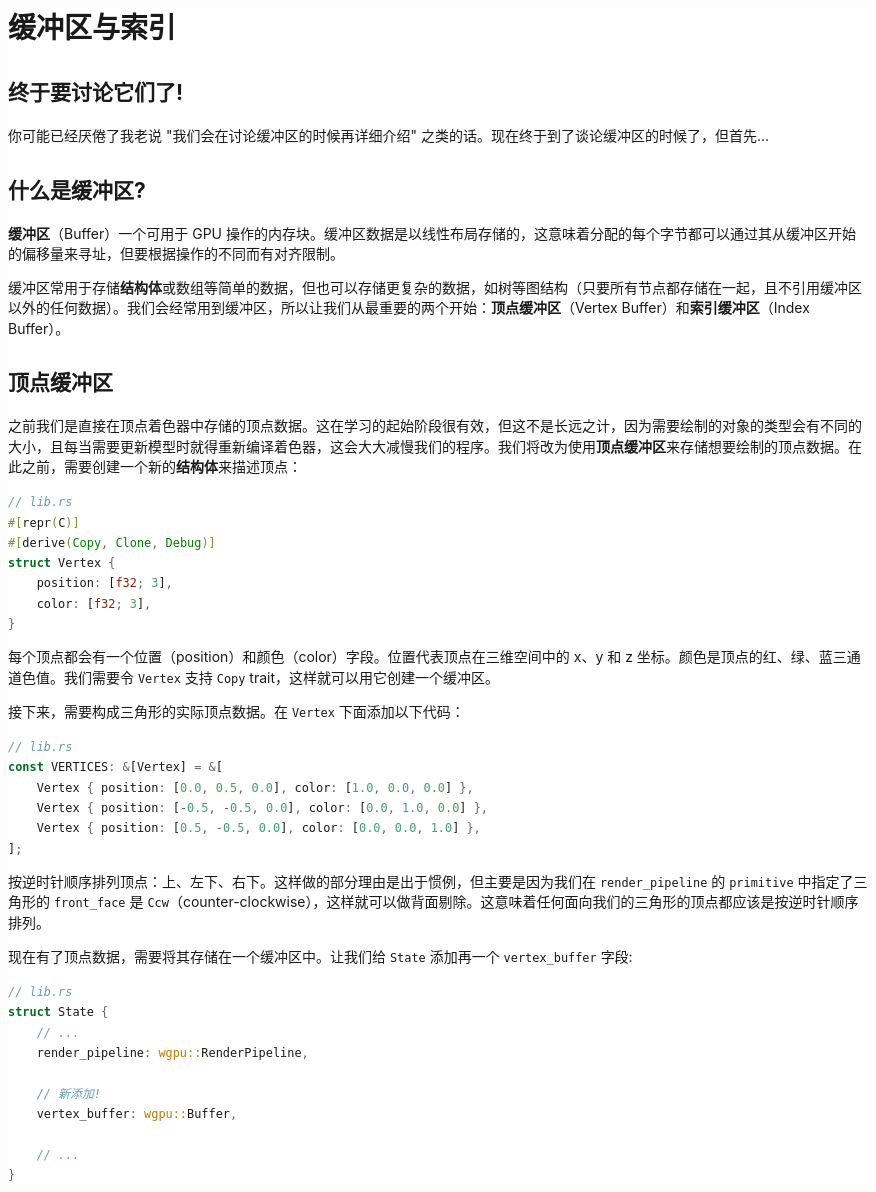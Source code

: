 # 缓冲区与索引

## 终于要讨论它们了!
你可能已经厌倦了我老说 "我们会在讨论缓冲区的时候再详细介绍" 之类的话。现在终于到了谈论缓冲区的时候了，但首先...


## 什么是缓冲区?
**缓冲区**（Buffer）一个可用于 GPU 操作的内存块。缓冲区数据是以线性布局存储的，这意味着分配的每个字节都可以通过其从缓冲区开始的偏移量来寻址，但要根据操作的不同而有对齐限制。

缓冲区常用于存储**结构体**或数组等简单的数据，但也可以存储更复杂的数据，如树等图结构（只要所有节点都存储在一起，且不引用缓冲区以外的任何数据）。我们会经常用到缓冲区，所以让我们从最重要的两个开始：**顶点缓冲区**（Vertex Buffer）和**索引缓冲区**（Index Buffer）。

## 顶点缓冲区
之前我们是直接在顶点着色器中存储的顶点数据。这在学习的起始阶段很有效，但这不是长远之计，因为需要绘制的对象的类型会有不同的大小，且每当需要更新模型时就得重新编译着色器，这会大大减慢我们的程序。我们将改为使用**顶点缓冲区**来存储想要绘制的顶点数据。在此之前，需要创建一个新的**结构体**来描述顶点：

```rust
// lib.rs
#[repr(C)]
#[derive(Copy, Clone, Debug)]
struct Vertex {
    position: [f32; 3],
    color: [f32; 3],
}
```

每个顶点都会有一个位置（position）和颜色（color）字段。位置代表顶点在三维空间中的 x、y 和 z 坐标。颜色是顶点的红、绿、蓝三通道色值。我们需要令 `Vertex` 支持 `Copy` trait，这样就可以用它创建一个缓冲区。

接下来，需要构成三角形的实际顶点数据。在 `Vertex` 下面添加以下代码：

```rust
// lib.rs
const VERTICES: &[Vertex] = &[
    Vertex { position: [0.0, 0.5, 0.0], color: [1.0, 0.0, 0.0] },
    Vertex { position: [-0.5, -0.5, 0.0], color: [0.0, 1.0, 0.0] },
    Vertex { position: [0.5, -0.5, 0.0], color: [0.0, 0.0, 1.0] },
];
```

按逆时针顺序排列顶点：上、左下、右下。这样做的部分理由是出于惯例，但主要是因为我们在 `render_pipeline` 的 `primitive` 中指定了三角形的 `front_face` 是 `Ccw`（counter-clockwise），这样就可以做背面剔除。这意味着任何面向我们的三角形的顶点都应该是按逆时针顺序排列。

现在有了顶点数据，需要将其存储在一个缓冲区中。让我们给 `State` 添加再一个 `vertex_buffer` 字段:

```rust
// lib.rs
struct State {
    // ...
    render_pipeline: wgpu::RenderPipeline,

    // 新添加!
    vertex_buffer: wgpu::Buffer,

    // ...
}
```
